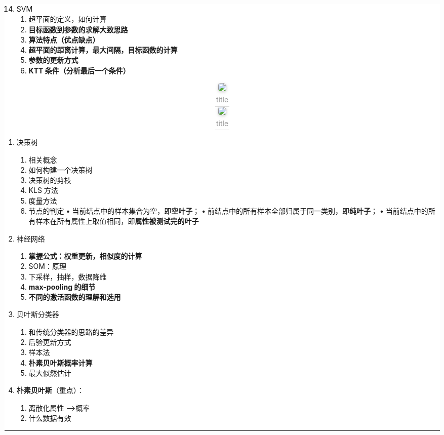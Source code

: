 14. SVM
	1. 超平面的定义，如何计算
	2. **目标函数到参数的求解大致思路**
	3. **算法特点（优点缺点）**
	4. **超平面的距离计算，最大间隔，目标函数的计算**
	5. **参数的更新方式**
	6. **KTT 条件（分析最后一个条件）**
<center>
    <img style="border-radius: 0.3125em;
    box-shadow: 0 2px 4px 0 rgba(34,36,38,.12),0 2px 10px 0 rgba(34,36,38,.08);"
    src="https://search.pstatic.net/common?src=https://i.imgur.com/sgcCuQJ.png">
    <br>
    <div style="color:orange; border-bottom: 1px solid #d9d9d9;
    display: inline-block;
    color: #999;
    padding: 2px;">title
    </div>
</center>


<center>
    <img style="border-radius: 0.3125em;
    box-shadow: 0 2px 4px 0 rgba(34,36,38,.12),0 2px 10px 0 rgba(34,36,38,.08);"
    src="https://search.pstatic.net/common?src=https://i.imgur.com/qqis1Ou.png">
    <br>
    <div style="color:orange; border-bottom: 1px solid #d9d9d9;
    display: inline-block;
    color: #999;
    padding: 2px;">title
    </div>
</center>

1. 决策树
	1. 相关概念
	2. 如何构建一个决策树
	3. 决策树的剪枝
	4. KLS 方法
	5. 度量方法
	6. 节点的判定
	   • 当前结点中的样本集合为空，即**空叶⼦**；
		• 前结点中的所有样本全部归属于同⼀类别，即**纯叶⼦**；
		• 当前结点中的所有样本在所有属性上取值相同，即**属性被测试完的叶⼦**

2. 神经网络
	1. **掌握公式：权重更新，相似度的计算**
	2. SOM：原理
	3. 下采样，抽样，数据降维
	4. **max-pooling 的细节**
	5. **不同的激活函数的理解和选用**
3. 贝叶斯分类器
	1. 和传统分类器的思路的差异
	2. 后验更新方式
	3. 样本法
	4. **朴素贝叶斯概率计算**
	5. 最大似然估计
4. **朴素贝叶斯**（重点）：
    1. 离散化属性 -->概率
    2. 什么数据有效

---